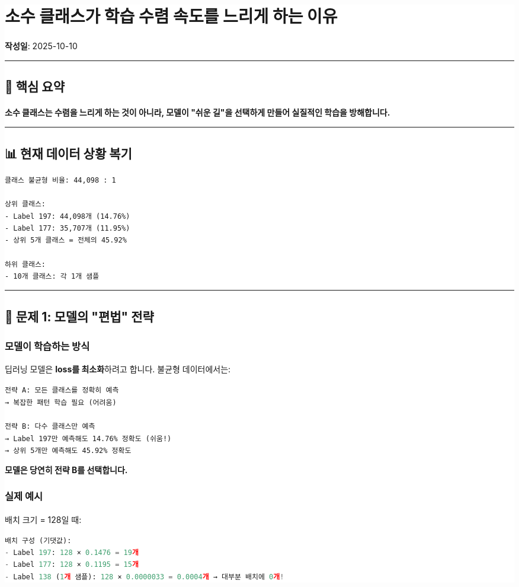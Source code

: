 # 소수 클래스가 학습 수렴 속도를 느리게 하는 이유

**작성일**: 2025-10-10

---

## 🎯 핵심 요약

**소수 클래스는 수렴을 느리게 하는 것이 아니라, 모델이 "쉬운 길"을 선택하게 만들어 실질적인 학습을 방해합니다.**

---

## 📊 현재 데이터 상황 복기

```
클래스 불균형 비율: 44,098 : 1

상위 클래스:
- Label 197: 44,098개 (14.76%)
- Label 177: 35,707개 (11.95%)
- 상위 5개 클래스 = 전체의 45.92%

하위 클래스:
- 10개 클래스: 각 1개 샘플
```

---

## 🧠 문제 1: 모델의 "편법" 전략

### 모델이 학습하는 방식

딥러닝 모델은 **loss를 최소화**하려고 합니다. 불균형 데이터에서는:

```
전략 A: 모든 클래스를 정확히 예측
→ 복잡한 패턴 학습 필요 (어려움)

전략 B: 다수 클래스만 예측
→ Label 197만 예측해도 14.76% 정확도 (쉬움!)
→ 상위 5개만 예측해도 45.92% 정확도
```

**모델은 당연히 전략 B를 선택합니다.**

### 실제 예시

배치 크기 = 128일 때:

```python
배치 구성 (기댓값):
- Label 197: 128 × 0.1476 = 19개
- Label 177: 128 × 0.1195 = 15개
- Label 138 (1개 샘플): 128 × 0.0000033 = 0.0004개 → 대부분 배치에 0개!
```
